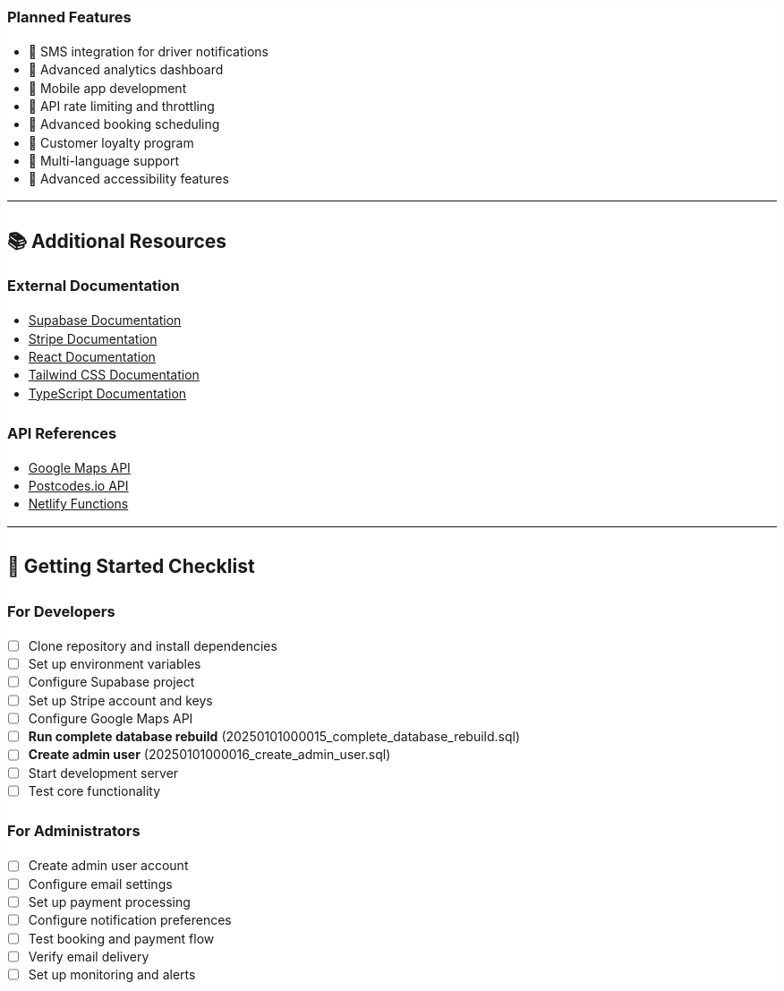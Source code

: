### **Planned Features**
- 🔄 SMS integration for driver notifications
- 🔄 Advanced analytics dashboard
- 🔄 Mobile app development
- 🔄 API rate limiting and throttling
- 🔄 Advanced booking scheduling
- 🔄 Customer loyalty program
- 🔄 Multi-language support
- 🔄 Advanced accessibility features

---

## 📚 **Additional Resources**

### **External Documentation**
- [Supabase Documentation](https://supabase.com/docs)
- [Stripe Documentation](https://stripe.com/docs)
- [React Documentation](https://react.dev)
- [Tailwind CSS Documentation](https://tailwindcss.com/docs)
- [TypeScript Documentation](https://www.typescriptlang.org/docs)

### **API References**
- [Google Maps API](https://developers.google.com/maps/documentation)
- [Postcodes.io API](https://postcodes.io)
- [Netlify Functions](https://docs.netlify.com/functions/overview)

---

## 🎯 **Getting Started Checklist**

### **For Developers**
- [ ] Clone repository and install dependencies
- [ ] Set up environment variables
- [ ] Configure Supabase project
- [ ] Set up Stripe account and keys
- [ ] Configure Google Maps API
- [ ] **Run complete database rebuild** (20250101000015_complete_database_rebuild.sql)
- [ ] **Create admin user** (20250101000016_create_admin_user.sql)
- [ ] Start development server
- [ ] Test core functionality

### **For Administrators**
- [ ] Create admin user account
- [ ] Configure email settings
- [ ] Set up payment processing
- [ ] Configure notification preferences
- [ ] Test booking and payment flow
- [ ] Verify email delivery
- [ ] Set up monitoring and alerts
